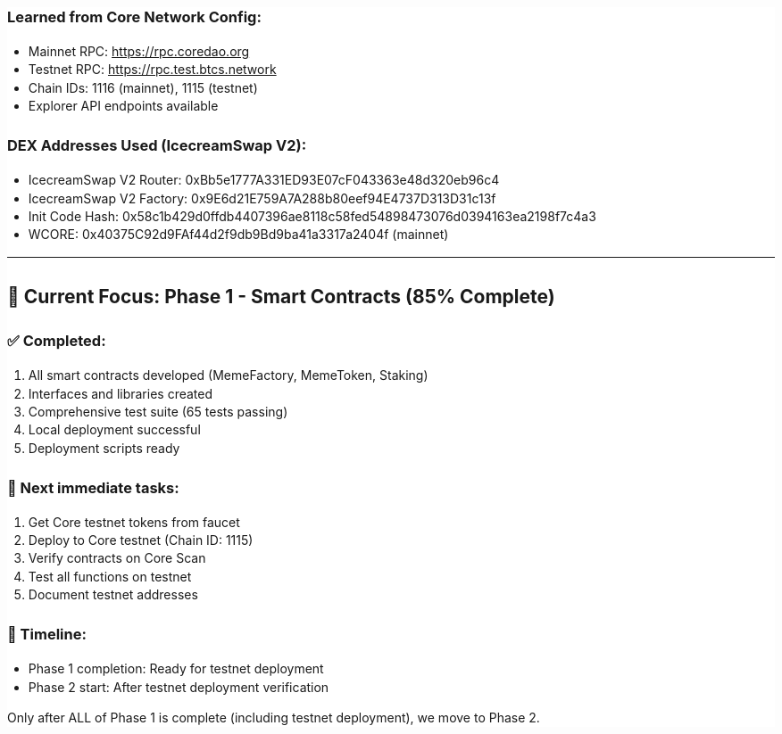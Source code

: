 ### Learned from Core Network Config:
- Mainnet RPC: https://rpc.coredao.org
- Testnet RPC: https://rpc.test.btcs.network
- Chain IDs: 1116 (mainnet), 1115 (testnet)
- Explorer API endpoints available

### DEX Addresses Used (IcecreamSwap V2):
- IcecreamSwap V2 Router: 0xBb5e1777A331ED93E07cF043363e48d320eb96c4
- IcecreamSwap V2 Factory: 0x9E6d21E759A7A288b80eef94E4737D313D31c13f
- Init Code Hash: 0x58c1b429d0ffdb4407396ae8118c58fed54898473076d0394163ea2198f7c4a3
- WCORE: 0x40375C92d9FAf44d2f9db9Bd9ba41a3317a2404f (mainnet)

---

## 🎯 Current Focus: Phase 1 - Smart Contracts (85% Complete)

### ✅ Completed:
1. All smart contracts developed (MemeFactory, MemeToken, Staking)
2. Interfaces and libraries created
3. Comprehensive test suite (65 tests passing)
4. Local deployment successful
5. Deployment scripts ready

### 🔄 Next immediate tasks:
1. Get Core testnet tokens from faucet
2. Deploy to Core testnet (Chain ID: 1115)
3. Verify contracts on Core Scan
4. Test all functions on testnet
5. Document testnet addresses

### 📅 Timeline:
- Phase 1 completion: Ready for testnet deployment
- Phase 2 start: After testnet deployment verification

Only after ALL of Phase 1 is complete (including testnet deployment), we move to Phase 2.